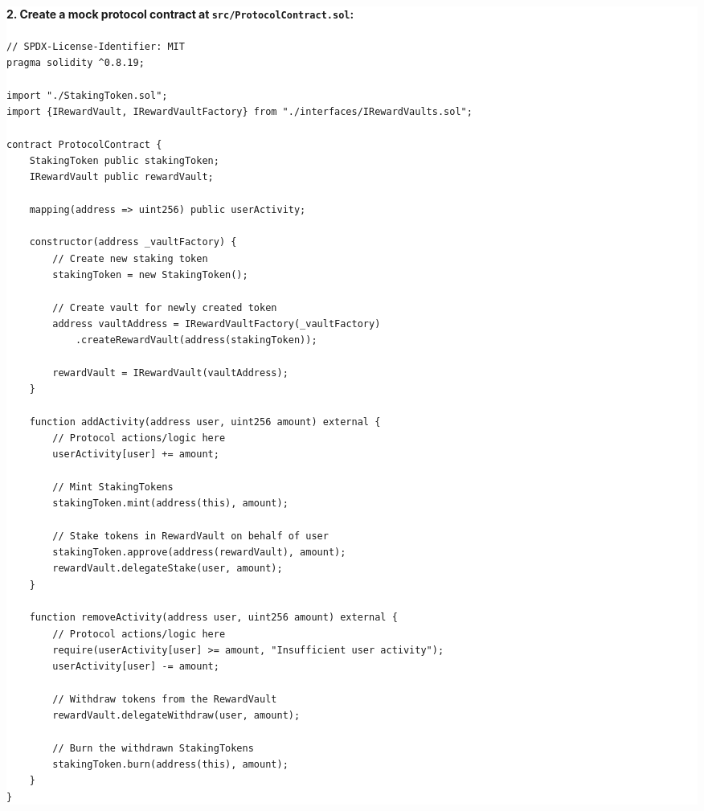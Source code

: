 #### 2. Create a mock protocol contract at `src/ProtocolContract.sol`:

```solidity
// SPDX-License-Identifier: MIT
pragma solidity ^0.8.19;

import "./StakingToken.sol";
import {IRewardVault, IRewardVaultFactory} from "./interfaces/IRewardVaults.sol";

contract ProtocolContract {
    StakingToken public stakingToken;
    IRewardVault public rewardVault;

    mapping(address => uint256) public userActivity;

    constructor(address _vaultFactory) {
        // Create new staking token
        stakingToken = new StakingToken();

        // Create vault for newly created token
        address vaultAddress = IRewardVaultFactory(_vaultFactory)
            .createRewardVault(address(stakingToken));

        rewardVault = IRewardVault(vaultAddress);
    }

    function addActivity(address user, uint256 amount) external {
        // Protocol actions/logic here
        userActivity[user] += amount;

        // Mint StakingTokens
        stakingToken.mint(address(this), amount);

        // Stake tokens in RewardVault on behalf of user
        stakingToken.approve(address(rewardVault), amount);
        rewardVault.delegateStake(user, amount);
    }

    function removeActivity(address user, uint256 amount) external {
        // Protocol actions/logic here
        require(userActivity[user] >= amount, "Insufficient user activity");
        userActivity[user] -= amount;

        // Withdraw tokens from the RewardVault
        rewardVault.delegateWithdraw(user, amount);

        // Burn the withdrawn StakingTokens
        stakingToken.burn(address(this), amount);
    }
}
```
